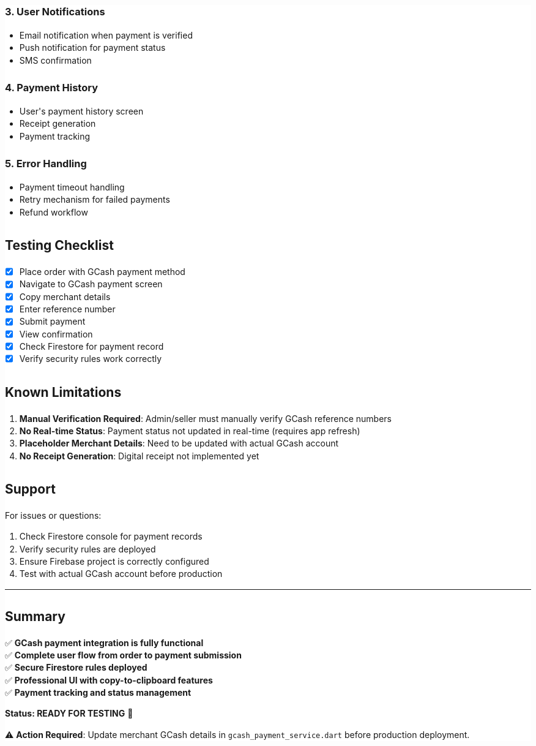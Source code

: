 ### 3. **User Notifications**
   - Email notification when payment is verified
   - Push notification for payment status
   - SMS confirmation

### 4. **Payment History**
   - User's payment history screen
   - Receipt generation
   - Payment tracking

### 5. **Error Handling**
   - Payment timeout handling
   - Retry mechanism for failed payments
   - Refund workflow

## Testing Checklist

- [x] Place order with GCash payment method
- [x] Navigate to GCash payment screen
- [x] Copy merchant details
- [x] Enter reference number
- [x] Submit payment
- [x] View confirmation
- [x] Check Firestore for payment record
- [x] Verify security rules work correctly

## Known Limitations

1. **Manual Verification Required**: Admin/seller must manually verify GCash reference numbers
2. **No Real-time Status**: Payment status not updated in real-time (requires app refresh)
3. **Placeholder Merchant Details**: Need to be updated with actual GCash account
4. **No Receipt Generation**: Digital receipt not implemented yet

## Support

For issues or questions:
1. Check Firestore console for payment records
2. Verify security rules are deployed
3. Ensure Firebase project is correctly configured
4. Test with actual GCash account before production

---

## Summary

✅ **GCash payment integration is fully functional**  
✅ **Complete user flow from order to payment submission**  
✅ **Secure Firestore rules deployed**  
✅ **Professional UI with copy-to-clipboard features**  
✅ **Payment tracking and status management**  

**Status: READY FOR TESTING** 🎉

⚠️ **Action Required**: Update merchant GCash details in `gcash_payment_service.dart` before production deployment.
